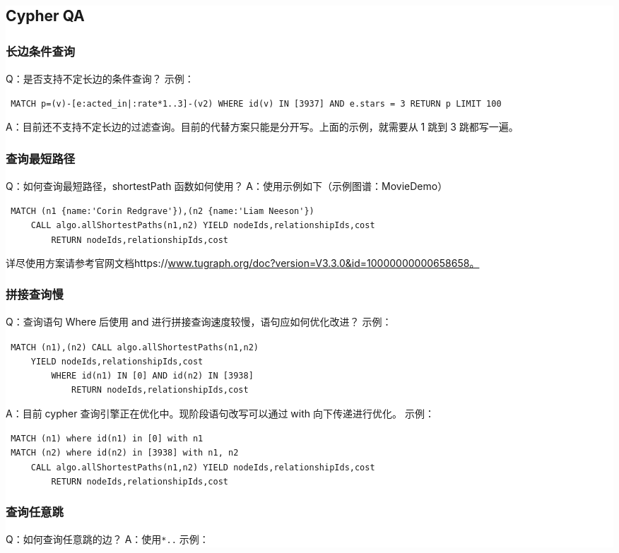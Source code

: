 ## Cypher QA

### 长边条件查询

Q：是否支持不定长边的条件查询？
示例：

```
 MATCH p=(v)-[e:acted_in|:rate*1..3]-(v2) WHERE id(v) IN [3937] AND e.stars = 3 RETURN p LIMIT 100
```



A：目前还不支持不定长边的过滤查询。目前的代替方案只能是分开写。上面的示例，就需要从 1 跳到 3 跳都写一遍。

### 查询最短路径

Q：如何查询最短路径，shortestPath 函数如何使用？
A：使用示例如下（示例图谱：MovieDemo）

```
 MATCH (n1 {name:'Corin Redgrave'}),(n2 {name:'Liam Neeson'})
     CALL algo.allShortestPaths(n1,n2) YIELD nodeIds,relationshipIds,cost
         RETURN nodeIds,relationshipIds,cost
```

详尽使用方案请参考官网文档https://www.tugraph.org/doc?version=V3.3.0&id=10000000000658658。

### 拼接查询慢

Q：查询语句 Where 后使用 and 进行拼接查询速度较慢，语句应如何优化改进？
示例：

```
 MATCH (n1),(n2) CALL algo.allShortestPaths(n1,n2)
     YIELD nodeIds,relationshipIds,cost
         WHERE id(n1) IN [0] AND id(n2) IN [3938]
             RETURN nodeIds,relationshipIds,cost
```



A：目前 cypher 查询引擎正在优化中。现阶段语句改写可以通过 with 向下传递进行优化。
示例：

```
 MATCH (n1) where id(n1) in [0] with n1
 MATCH (n2) where id(n2) in [3938] with n1, n2
     CALL algo.allShortestPaths(n1,n2) YIELD nodeIds,relationshipIds,cost
         RETURN nodeIds,relationshipIds,cost
```

### 查询任意跳

Q：如何查询任意跳的边？
A：使用`*..`
示例：
